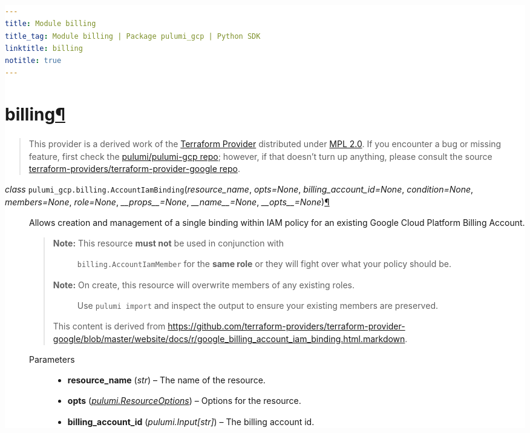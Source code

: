 ```yaml
---
title: Module billing
title_tag: Module billing | Package pulumi_gcp | Python SDK
linktitle: billing
notitle: true
---
```


<div class="section" id="billing">
<h1>billing<a class="headerlink" href="#billing" title="Permalink to this headline">¶</a></h1>
<blockquote>
<div><p>This provider is a derived work of the <a class="reference external" href="https://github.com/terraform-providers/terraform-provider-google">Terraform Provider</a> distributed under
<a class="reference external" href="https://www.mozilla.org/en-US/MPL/2.0/">MPL 2.0</a>. If you encounter a bug or missing feature, first check the
<a class="reference external" href="https://github.com/pulumi/pulumi-gcp/issues">pulumi/pulumi-gcp repo</a>; however, if that doesn’t turn up
anything, please consult the source <a class="reference external" href="https://github.com/terraform-providers/terraform-provider-google/issues">terraform-providers/terraform-provider-google repo</a>.</p>
</div></blockquote>
<span class="target" id="module-pulumi_gcp.billing"></span><dl class="class">
<dt id="pulumi_gcp.billing.AccountIamBinding">
<em class="property">class </em><code class="sig-prename descclassname">pulumi_gcp.billing.</code><code class="sig-name descname">AccountIamBinding</code><span class="sig-paren">(</span><em class="sig-param">resource_name</em>, <em class="sig-param">opts=None</em>, <em class="sig-param">billing_account_id=None</em>, <em class="sig-param">condition=None</em>, <em class="sig-param">members=None</em>, <em class="sig-param">role=None</em>, <em class="sig-param">__props__=None</em>, <em class="sig-param">__name__=None</em>, <em class="sig-param">__opts__=None</em><span class="sig-paren">)</span><a class="headerlink" href="#pulumi_gcp.billing.AccountIamBinding" title="Permalink to this definition">¶</a></dt>
<dd><p>Allows creation and management of a single binding within IAM policy for
an existing Google Cloud Platform Billing Account.</p>
<blockquote>
<div><dl class="simple">
<dt><strong>Note:</strong> This resource <strong>must not</strong> be used in conjunction with</dt><dd><p><code class="docutils literal notranslate"><span class="pre">billing.AccountIamMember</span></code> for the <strong>same role</strong> or they will fight over
what your policy should be.</p>
</dd>
<dt><strong>Note:</strong> On create, this resource will overwrite members of any existing roles.</dt><dd><p>Use <code class="docutils literal notranslate"><span class="pre">pulumi</span> <span class="pre">import</span></code> and inspect the output to ensure
your existing members are preserved.</p>
</dd>
</dl>
<p>This content is derived from <a class="reference external" href="https://github.com/terraform-providers/terraform-provider-google/blob/master/website/docs/r/google_billing_account_iam_binding.html.markdown">https://github.com/terraform-providers/terraform-provider-google/blob/master/website/docs/r/google_billing_account_iam_binding.html.markdown</a>.</p>
</div></blockquote>
<dl class="field-list simple">
<dt class="field-odd">Parameters</dt>
<dd class="field-odd"><ul class="simple">
<li><p><strong>resource_name</strong> (<em>str</em>) – The name of the resource.</p></li>
<li><p><strong>opts</strong> (<a class="reference internal" href="../../pulumi/#pulumi.ResourceOptions" title="pulumi.ResourceOptions"><em>pulumi.ResourceOptions</em></a>) – Options for the resource.</p></li>
<li><p><strong>billing_account_id</strong> (<em>pulumi.Input</em><em>[</em><em>str</em><em>]</em>) – The billing account id.</p></li>